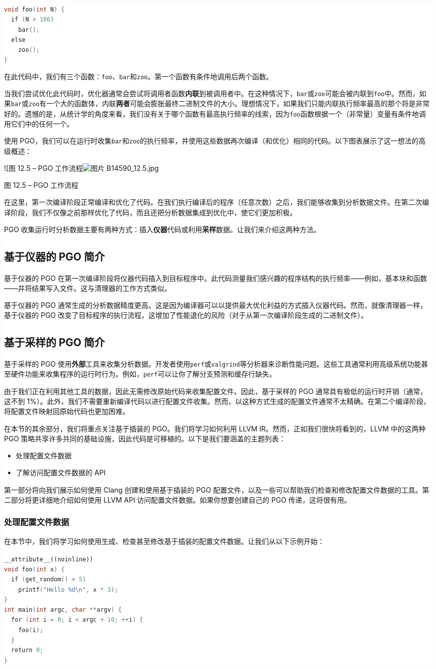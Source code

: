 ```cpp
void foo(int N) {
  if (N > 100)
    bar();
  else
    zoo();
}
```

在此代码中，我们有三个函数：`foo`、`bar`和`zoo`。第一个函数有条件地调用后两个函数。

当我们尝试优化此代码时，优化器通常会尝试将调用者函数**内联**到被调用者中。在这种情况下，`bar`或`zoo`可能会被内联到`foo`中。然而，如果`bar`或`zoo`有一个大的函数体，内联**两者**可能会膨胀最终二进制文件的大小。理想情况下，如果我们只能内联执行频率最高的那个将是非常好的。遗憾的是，从统计学的角度来看，我们没有关于哪个函数有最高执行频率的线索，因为`foo`函数根据一个（非常量）变量有条件地调用它们中的任何一个。

使用 PGO，我们可以在运行时收集`bar`和`zoo`的执行频率，并使用这些数据再次编译（和优化）相同的代码。以下图表展示了这一想法的高级概述：

![图 12.5 – PGO 工作流程![图片 B14590_12.5.jpg](img/B14590_12.5.jpg)

图 12.5 – PGO 工作流程

在这里，第一次编译阶段正常编译和优化了代码。在我们执行编译后的程序（任意次数）之后，我们能够收集到分析数据文件。在第二次编译阶段，我们不仅像之前那样优化了代码，而且还把分析数据集成到优化中，使它们更加积极。

PGO 收集运行时分析数据主要有两种方式：插入**仪器**代码或利用**采样**数据。让我们来介绍这两种方法。

## 基于仪器的 PGO 简介

基于仪器的 PGO 在第一次编译阶段将仪器代码插入到目标程序中。此代码测量我们感兴趣的程序结构的执行频率——例如，基本块和函数——并将结果写入文件。这与清理器的工作方式类似。

基于仪器的 PGO 通常生成的分析数据精度更高。这是因为编译器可以以提供最大优化利益的方式插入仪器代码。然而，就像清理器一样，基于仪器的 PGO 改变了目标程序的执行流程，这增加了性能退化的风险（对于从第一次编译阶段生成的二进制文件）。

## 基于采样的 PGO 简介

基于采样的 PGO 使用**外部**工具来收集分析数据。开发者使用`perf`或`valgrind`等分析器来诊断性能问题。这些工具通常利用高级系统功能甚至硬件功能来收集程序的运行时行为。例如，`perf`可以让你了解分支预测和缓存行缺失。

由于我们正在利用其他工具的数据，因此无需修改原始代码来收集配置文件。因此，基于采样的 PGO 通常具有极低的运行时开销（通常，这不到 1%）。此外，我们不需要重新编译代码以进行配置文件收集。然而，以这种方式生成的配置文件通常不太精确。在第二个编译阶段，将配置文件映射回原始代码也更加困难。

在本节的其余部分，我们将重点关注基于插装的 PGO。我们将学习如何利用 LLVM IR。然而，正如我们很快将看到的，LLVM 中的这两种 PGO 策略共享许多共同的基础设施，因此代码是可移植的。以下是我们要涵盖的主题列表：

+   处理配置文件数据

+   了解访问配置文件数据的 API

第一部分将向我们展示如何使用 Clang 创建和使用基于插装的 PGO 配置文件，以及一些可以帮助我们检查和修改配置文件数据的工具。第二部分将更详细地介绍如何使用 LLVM API 访问配置文件数据。如果你想要创建自己的 PGO 传递，这将很有用。

### 处理配置文件数据

在本节中，我们将学习如何使用生成、检查甚至修改基于插装的配置文件数据。让我们从以下示例开始：

```cpp
__attribute__((noinline))
void foo(int x) {
  if (get_random() > 5)
    printf("Hello %d\n", x * 3);
}
int main(int argc, char **argv) {
  for (int i = 0; i < argc + 10; ++i) {
    foo(i);
  }
  return 0;
}
```

